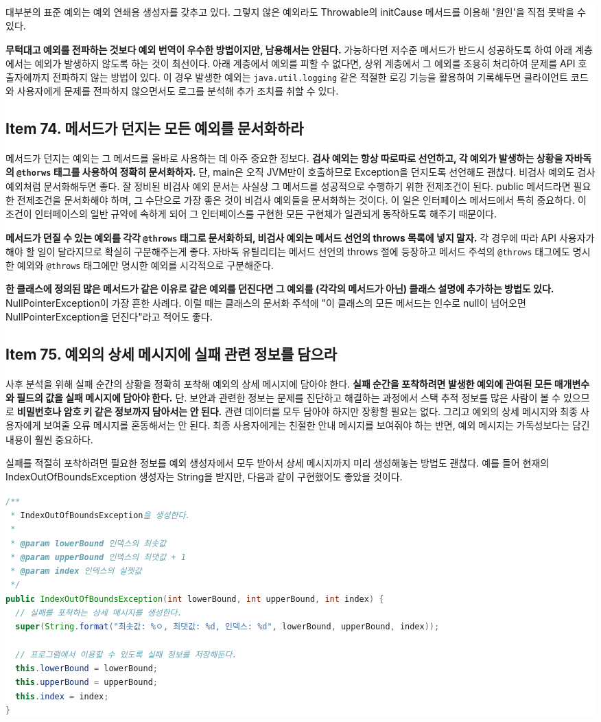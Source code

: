 대부분의 표준 예외는 예외 연쇄용 생성자를 갖추고 있다. 그렇지 않은 예외라도 Throwable의 initCause 메서드를 이용해 '원인'을 직접 못박을 수 있다.

**무턱대고 예외를 전파하는 것보다 예외 번역이 우수한 방법이지만, 남용해서는 안된다.** 가능하다면 저수준 메서드가 반드시 성공하도록 하여 아래 계층에서는 예외가 발생하지 않도록 하는 것이 최선이다. 아래 계층에서 예외를 피할 수 없다면, 상위 계층에서 그 예외를 조용히 처리하여 문제를 API 호출자에까지 전파하지 않는 방법이 있다. 이 경우 발생한 예외는 `java.util.logging` 같은 적절한 로깅 기능을 활용하여 기록해두면 클라이언트 코드와 사용자에게 문제를 전파하지 않으면서도 로그를 분석해 추가 조치를 취할 수 있다.



## Item 74. 메서드가 던지는 모든 예외를 문서화하라

메서드가 던지는 예외는 그 메서드를  올바로 사용하는 데 아주 중요한 정보다. **검사 예외는 항상 따로따로 선언하고, 각 예외가 발생하는 상황을 자바독의 `@thorws` 태그를 사용하여 정확히 문서화하자.** 단, main은 오직 JVM만이 호출하므로 Exception을 던지도록 선언해도 괜찮다. 비검사 예외도 검사 예외처럼 문서화해두면 좋다. 잘 정비된 비검사 예외 문서는 사실상 그 메서드를 성공적으로 수행하기 위한 전제조건이 된다. public 메서드라면 필요한 전제조건을 문서화해야 하며, 그 수단으로 가장 좋은 것이 비검사 예외들을 문서화하는 것이다. 이 일은 인터페이스 메서드에서 특히 중요하다. 이 조건이 인터페이스의 일반 규약에 속하게 되어 그 인터페이스를 구현한 모든 구현체가 일관되게 동작하도록 해주기 때문이다.

**메서드가 던질 수 있는 예외를 각각 `@throws` 태그로 문서화하되, 비검사 예외는 메서드 선언의 throws 목록에 넣지 말자.** 각 경우에 따라 API 사용자가 해야 할 일이 달라지므로 확실히 구분해주는게 좋다. 자바독 유틸리티는 메서드 선언의 throws 절에 등장하고 메서드 주석의 `@throws` 태그에도 명시한 예외와 `@throws` 태그에만 명시한 예외를 시각적으로 구분해준다.

**한 클래스에 정의된 많은 메서드가 같은 이유로 같은 예외를 던진다면 그 예외를 (각각의 메서드가 아닌) 클래스 설명에 추가하는 방법도 있다.** NullPointerException이 가장 흔한 사례다. 이럴 때는 클래스의 문서화 주석에 "이 클래스의 모든 메서드는 인수로 null이 넘어오면 NullPointerException을 던진다"라고 적어도 좋다.



## Item 75. 예외의 상세 메시지에 실패 관련 정보를 담으라

사후 분석을 위해 실패 순간의 상황을 정확히 포착해 예외의 상세 메시지에 담아야 한다. **실패 순간을 포착하려면 발생한 예외에 관여된 모든 매개변수와 필드의 값을 실패 메시지에 담아야 한다.** 단. 보안과 관련한 정보는 문제를 진단하고 해결하는 과정에서 스택 추적 정보를 많은 사람이 볼 수 있으므로 **비밀번호나 암호 키 같은 정보까지 담아서는 안 된다.** 관련 데이터를 모두 담아야 하지만 장황할 필요는 없다. 그리고 예외의 상세 메시지와 최종 사용자에게 보여줄 오류 메시지를 혼동해서는 안 된다. 최종 사용자에게는 친절한 안내 메시지를 보여줘야 하는 반면, 예외 메시지는 가독성보다는 담긴 내용이 훨씬 중요하다.

실패를 적절히 포착하려면 필요한 정보를 예외 생성자에서 모두 받아서 상세 메시지까지 미리 생성해놓는 방법도 괜찮다. 예를 들어 현재의 IndexOutOfBoundsException 생성자는 String을 받지만, 다음과 같이 구현했어도 좋았을 것이다.

```java
/**
 * IndexOutOfBoundsException을 생성한다.
 *
 * @param lowerBound 인덱스의 최솟값
 * @param upperBound 인덱스의 최댓값 + 1
 * @param index 인덱스의 실젯값
 */
public IndexOutOfBoundsException(int lowerBound, int upperBound, int index) {
  // 실패를 포착하는 상세 메시지를 생성한다.
  super(String.format("최솟값: %ㅇ, 최댓값: %d, 인덱스: %d", lowerBound, upperBound, index));
  
  // 프로그램에서 이용할 수 있도록 실패 정보를 저장해둔다.
  this.lowerBound = lowerBound;
  this.upperBound = upperBound;
  this.index = index;
}
```
